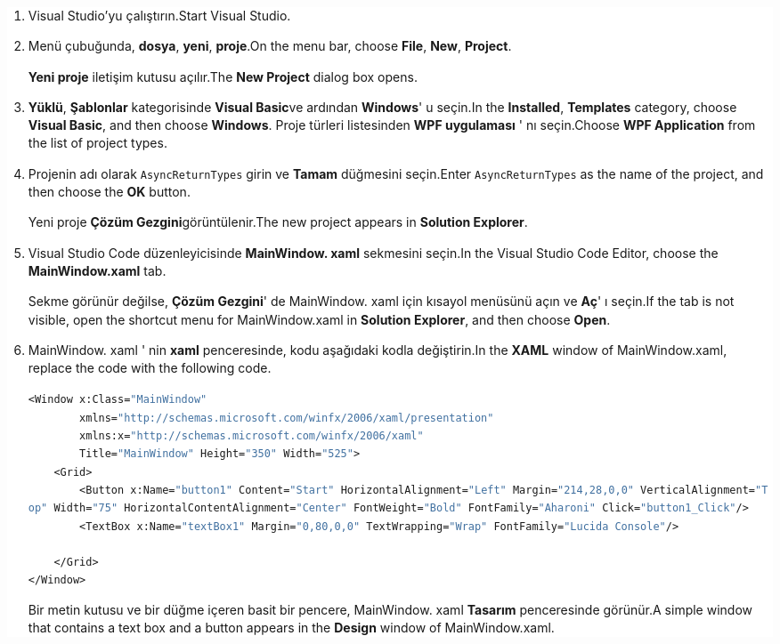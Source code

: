 1. <span data-ttu-id="c217a-154">Visual Studio’yu çalıştırın.</span><span class="sxs-lookup"><span data-stu-id="c217a-154">Start Visual Studio.</span></span>  
  
2. <span data-ttu-id="c217a-155">Menü çubuğunda, **dosya**, **yeni**, **proje**.</span><span class="sxs-lookup"><span data-stu-id="c217a-155">On the menu bar, choose **File**, **New**, **Project**.</span></span>  
  
     <span data-ttu-id="c217a-156">**Yeni proje** iletişim kutusu açılır.</span><span class="sxs-lookup"><span data-stu-id="c217a-156">The **New Project** dialog box opens.</span></span>  
  
3. <span data-ttu-id="c217a-157">**Yüklü**, **Şablonlar** kategorisinde **Visual Basic**ve ardından **Windows**' u seçin.</span><span class="sxs-lookup"><span data-stu-id="c217a-157">In the **Installed**, **Templates** category, choose **Visual Basic**, and then choose **Windows**.</span></span> <span data-ttu-id="c217a-158">Proje türleri listesinden **WPF uygulaması** ' nı seçin.</span><span class="sxs-lookup"><span data-stu-id="c217a-158">Choose **WPF Application** from the list of project types.</span></span>  
  
4. <span data-ttu-id="c217a-159">Projenin adı olarak `AsyncReturnTypes` girin ve **Tamam** düğmesini seçin.</span><span class="sxs-lookup"><span data-stu-id="c217a-159">Enter `AsyncReturnTypes` as the name of the project, and then choose the **OK** button.</span></span>  
  
     <span data-ttu-id="c217a-160">Yeni proje **Çözüm Gezgini**görüntülenir.</span><span class="sxs-lookup"><span data-stu-id="c217a-160">The new project appears in **Solution Explorer**.</span></span>  
  
5. <span data-ttu-id="c217a-161">Visual Studio Code düzenleyicisinde **MainWindow. xaml** sekmesini seçin.</span><span class="sxs-lookup"><span data-stu-id="c217a-161">In the Visual Studio Code Editor, choose the **MainWindow.xaml** tab.</span></span>  
  
     <span data-ttu-id="c217a-162">Sekme görünür değilse, **Çözüm Gezgini**' de MainWindow. xaml için kısayol menüsünü açın ve **Aç**' ı seçin.</span><span class="sxs-lookup"><span data-stu-id="c217a-162">If the tab is not visible, open the shortcut menu for MainWindow.xaml in **Solution Explorer**, and then choose **Open**.</span></span>  
  
6. <span data-ttu-id="c217a-163">MainWindow. xaml ' nin **xaml** penceresinde, kodu aşağıdaki kodla değiştirin.</span><span class="sxs-lookup"><span data-stu-id="c217a-163">In the **XAML** window of MainWindow.xaml, replace the code with the following code.</span></span>  
  
    ```vb  
    <Window x:Class="MainWindow"  
            xmlns="http://schemas.microsoft.com/winfx/2006/xaml/presentation"  
            xmlns:x="http://schemas.microsoft.com/winfx/2006/xaml"  
            Title="MainWindow" Height="350" Width="525">  
        <Grid>  
            <Button x:Name="button1" Content="Start" HorizontalAlignment="Left" Margin="214,28,0,0" VerticalAlignment="Top" Width="75" HorizontalContentAlignment="Center" FontWeight="Bold" FontFamily="Aharoni" Click="button1_Click"/>  
            <TextBox x:Name="textBox1" Margin="0,80,0,0" TextWrapping="Wrap" FontFamily="Lucida Console"/>  
  
        </Grid>  
    </Window>  
    ```  
  
     <span data-ttu-id="c217a-164">Bir metin kutusu ve bir düğme içeren basit bir pencere, MainWindow. xaml **Tasarım** penceresinde görünür.</span><span class="sxs-lookup"><span data-stu-id="c217a-164">A simple window that contains a text box and a button appears in the **Design** window of MainWindow.xaml.</span></span>  
  